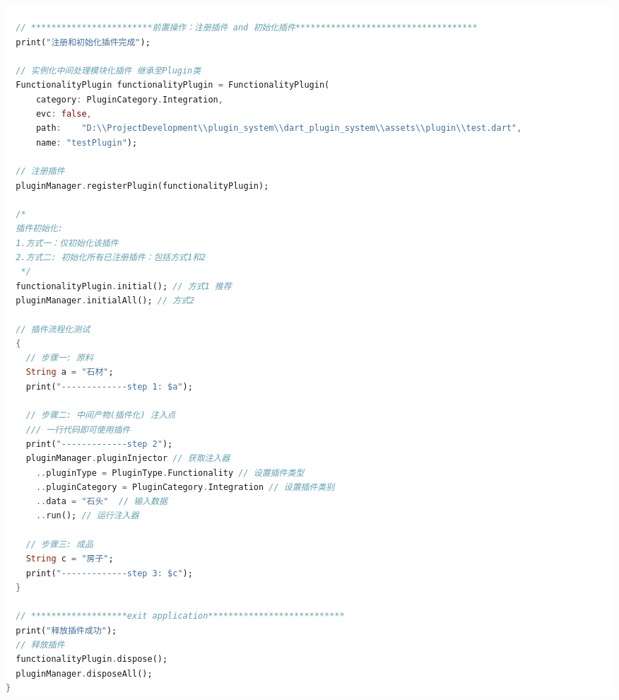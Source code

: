 ```dart

  // ************************前置操作：注册插件 and 初始化插件************************************
  print("注册和初始化插件完成");

  // 实例化中间处理模块化插件 继承至Plugin类
  FunctionalityPlugin functionalityPlugin = FunctionalityPlugin(
      category: PluginCategory.Integration,
      evc: false,
      path:    "D:\\ProjectDevelopment\\plugin_system\\dart_plugin_system\\assets\\plugin\\test.dart",
      name: "testPlugin");

  // 注册插件
  pluginManager.registerPlugin(functionalityPlugin);

  /*
  插件初始化:
  1.方式一：仅初始化该插件
  2.方式二: 初始化所有已注册插件：包括方式1和2
   */
  functionalityPlugin.initial(); // 方式1 推荐
  pluginManager.initialAll(); // 方式2

  // 插件流程化测试
  {
    // 步骤一: 原料
    String a = "石材";
    print("-------------step 1: $a");

    // 步骤二: 中间产物(插件化) 注入点
    /// 一行代码即可使用插件
    print("-------------step 2");
    pluginManager.pluginInjector // 获取注入器
      ..pluginType = PluginType.Functionality // 设置插件类型
      ..pluginCategory = PluginCategory.Integration // 设置插件类别
      ..data = "石头"  // 输入数据
      ..run(); // 运行注入器

    // 步骤三: 成品
    String c = "房子";
    print("-------------step 3: $c");
  }

  // *******************exit application***************************
  print("释放插件成功");
  // 释放插件
  functionalityPlugin.dispose();
  pluginManager.disposeAll();
}
```
